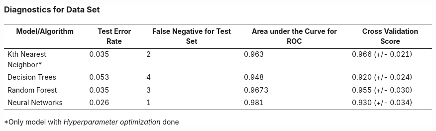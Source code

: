 ### Diagnostics for Data Set

| Model/Algorithm 	| Test Error Rate 	| False Negative for Test Set 	| Area under the Curve for ROC | Cross Validation Score | 
|-----------------|-----------------|-------------------------------|----------------------------|-----------|
| Kth Nearest Neighbor* | 0.035 |	2 |	0.963 | 0.966 (+/-  0.021) | 
| Decision Trees 	| 0.053 	| 4 |	0.948 | 0.920 (+/-  0.024) | 
| Random Forest 	|  0.035	| 3 	| 0.9673 |  0.955 (+/-  0.030) |  
| Neural Networks 	| 0.026 	| 1 	| 0.981 | 0.930 (+/-  0.034) |  

\*Only model with *Hyperparameter optimization* done
